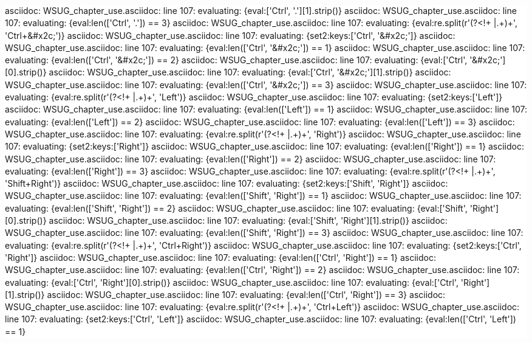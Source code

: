   asciidoc: WSUG_chapter_use.asciidoc: line 107: evaluating: {eval:[&#39;Ctrl&#39;, &#39;.&#39;][1].strip()}
  asciidoc: WSUG_chapter_use.asciidoc: line 107: evaluating: {eval:len([&#39;Ctrl&#39;, &#39;.&#39;]) == 3}
  asciidoc: WSUG_chapter_use.asciidoc: line 107: evaluating: {eval:re.split(r&#39;(?&lt;!\+ |.\+)\+&#39;, &#39;Ctrl+&amp;#x2c;&#39;)}
  asciidoc: WSUG_chapter_use.asciidoc: line 107: evaluating: {set2:keys:[&#39;Ctrl&#39;, &#39;&amp;#x2c;&#39;]}
  asciidoc: WSUG_chapter_use.asciidoc: line 107: evaluating: {eval:len([&#39;Ctrl&#39;, &#39;&amp;#x2c;&#39;]) == 1}
  asciidoc: WSUG_chapter_use.asciidoc: line 107: evaluating: {eval:len([&#39;Ctrl&#39;, &#39;&amp;#x2c;&#39;]) == 2}
  asciidoc: WSUG_chapter_use.asciidoc: line 107: evaluating: {eval:[&#39;Ctrl&#39;, &#39;&amp;#x2c;&#39;][0].strip()}
  asciidoc: WSUG_chapter_use.asciidoc: line 107: evaluating: {eval:[&#39;Ctrl&#39;, &#39;&amp;#x2c;&#39;][1].strip()}
  asciidoc: WSUG_chapter_use.asciidoc: line 107: evaluating: {eval:len([&#39;Ctrl&#39;, &#39;&amp;#x2c;&#39;]) == 3}
  asciidoc: WSUG_chapter_use.asciidoc: line 107: evaluating: {eval:re.split(r&#39;(?&lt;!\+ |.\+)\+&#39;, &#39;Left&#39;)}
  asciidoc: WSUG_chapter_use.asciidoc: line 107: evaluating: {set2:keys:[&#39;Left&#39;]}
  asciidoc: WSUG_chapter_use.asciidoc: line 107: evaluating: {eval:len([&#39;Left&#39;]) == 1}
  asciidoc: WSUG_chapter_use.asciidoc: line 107: evaluating: {eval:len([&#39;Left&#39;]) == 2}
  asciidoc: WSUG_chapter_use.asciidoc: line 107: evaluating: {eval:len([&#39;Left&#39;]) == 3}
  asciidoc: WSUG_chapter_use.asciidoc: line 107: evaluating: {eval:re.split(r&#39;(?&lt;!\+ |.\+)\+&#39;, &#39;Right&#39;)}
  asciidoc: WSUG_chapter_use.asciidoc: line 107: evaluating: {set2:keys:[&#39;Right&#39;]}
  asciidoc: WSUG_chapter_use.asciidoc: line 107: evaluating: {eval:len([&#39;Right&#39;]) == 1}
  asciidoc: WSUG_chapter_use.asciidoc: line 107: evaluating: {eval:len([&#39;Right&#39;]) == 2}
  asciidoc: WSUG_chapter_use.asciidoc: line 107: evaluating: {eval:len([&#39;Right&#39;]) == 3}
  asciidoc: WSUG_chapter_use.asciidoc: line 107: evaluating: {eval:re.split(r&#39;(?&lt;!\+ |.\+)\+&#39;, &#39;Shift+Right&#39;)}
  asciidoc: WSUG_chapter_use.asciidoc: line 107: evaluating: {set2:keys:[&#39;Shift&#39;, &#39;Right&#39;]}
  asciidoc: WSUG_chapter_use.asciidoc: line 107: evaluating: {eval:len([&#39;Shift&#39;, &#39;Right&#39;]) == 1}
  asciidoc: WSUG_chapter_use.asciidoc: line 107: evaluating: {eval:len([&#39;Shift&#39;, &#39;Right&#39;]) == 2}
  asciidoc: WSUG_chapter_use.asciidoc: line 107: evaluating: {eval:[&#39;Shift&#39;, &#39;Right&#39;][0].strip()}
  asciidoc: WSUG_chapter_use.asciidoc: line 107: evaluating: {eval:[&#39;Shift&#39;, &#39;Right&#39;][1].strip()}
  asciidoc: WSUG_chapter_use.asciidoc: line 107: evaluating: {eval:len([&#39;Shift&#39;, &#39;Right&#39;]) == 3}
  asciidoc: WSUG_chapter_use.asciidoc: line 107: evaluating: {eval:re.split(r&#39;(?&lt;!\+ |.\+)\+&#39;, &#39;Ctrl+Right&#39;)}
  asciidoc: WSUG_chapter_use.asciidoc: line 107: evaluating: {set2:keys:[&#39;Ctrl&#39;, &#39;Right&#39;]}
  asciidoc: WSUG_chapter_use.asciidoc: line 107: evaluating: {eval:len([&#39;Ctrl&#39;, &#39;Right&#39;]) == 1}
  asciidoc: WSUG_chapter_use.asciidoc: line 107: evaluating: {eval:len([&#39;Ctrl&#39;, &#39;Right&#39;]) == 2}
  asciidoc: WSUG_chapter_use.asciidoc: line 107: evaluating: {eval:[&#39;Ctrl&#39;, &#39;Right&#39;][0].strip()}
  asciidoc: WSUG_chapter_use.asciidoc: line 107: evaluating: {eval:[&#39;Ctrl&#39;, &#39;Right&#39;][1].strip()}
  asciidoc: WSUG_chapter_use.asciidoc: line 107: evaluating: {eval:len([&#39;Ctrl&#39;, &#39;Right&#39;]) == 3}
  asciidoc: WSUG_chapter_use.asciidoc: line 107: evaluating: {eval:re.split(r&#39;(?&lt;!\+ |.\+)\+&#39;, &#39;Ctrl+Left&#39;)}
  asciidoc: WSUG_chapter_use.asciidoc: line 107: evaluating: {set2:keys:[&#39;Ctrl&#39;, &#39;Left&#39;]}
  asciidoc: WSUG_chapter_use.asciidoc: line 107: evaluating: {eval:len([&#39;Ctrl&#39;, &#39;Left&#39;]) == 1}